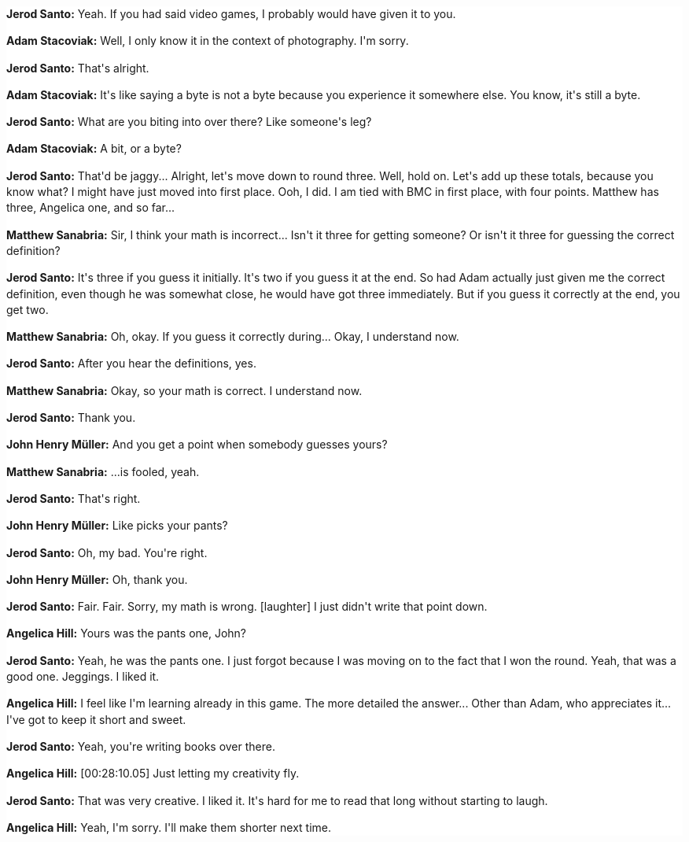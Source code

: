 **Jerod Santo:** Yeah. If you had said video games, I probably would have given it to you.

**Adam Stacoviak:** Well, I only know it in the context of photography. I'm sorry.

**Jerod Santo:** That's alright.

**Adam Stacoviak:** It's like saying a byte is not a byte because you experience it somewhere else. You know, it's still a byte.

**Jerod Santo:** What are you biting into over there? Like someone's leg?

**Adam Stacoviak:** A bit, or a byte?

**Jerod Santo:** That'd be jaggy... Alright, let's move down to round three. Well, hold on. Let's add up these totals, because you know what? I might have just moved into first place. Ooh, I did. I am tied with BMC in first place, with four points. Matthew has three, Angelica one, and so far...

**Matthew Sanabria:** Sir, I think your math is incorrect... Isn't it three for getting someone? Or isn't it three for guessing the correct definition?

**Jerod Santo:** It's three if you guess it initially. It's two if you guess it at the end. So had Adam actually just given me the correct definition, even though he was somewhat close, he would have got three immediately. But if you guess it correctly at the end, you get two.

**Matthew Sanabria:** Oh, okay. If you guess it correctly during... Okay, I understand now.

**Jerod Santo:** After you hear the definitions, yes.

**Matthew Sanabria:** Okay, so your math is correct. I understand now.

**Jerod Santo:** Thank you.

**John Henry Müller:** And you get a point when somebody guesses yours?

**Matthew Sanabria:** ...is fooled, yeah.

**Jerod Santo:** That's right.

**John Henry Müller:** Like picks your pants?

**Jerod Santo:** Oh, my bad. You're right.

**John Henry Müller:** Oh, thank you.

**Jerod Santo:** Fair. Fair. Sorry, my math is wrong. \[laughter\] I just didn't write that point down.

**Angelica Hill:** Yours was the pants one, John?

**Jerod Santo:** Yeah, he was the pants one. I just forgot because I was moving on to the fact that I won the round. Yeah, that was a good one. Jeggings. I liked it.

**Angelica Hill:** I feel like I'm learning already in this game. The more detailed the answer... Other than Adam, who appreciates it... I've got to keep it short and sweet.

**Jerod Santo:** Yeah, you're writing books over there.

**Angelica Hill:** \[00:28:10.05\] Just letting my creativity fly.

**Jerod Santo:** That was very creative. I liked it. It's hard for me to read that long without starting to laugh.

**Angelica Hill:** Yeah, I'm sorry. I'll make them shorter next time.
